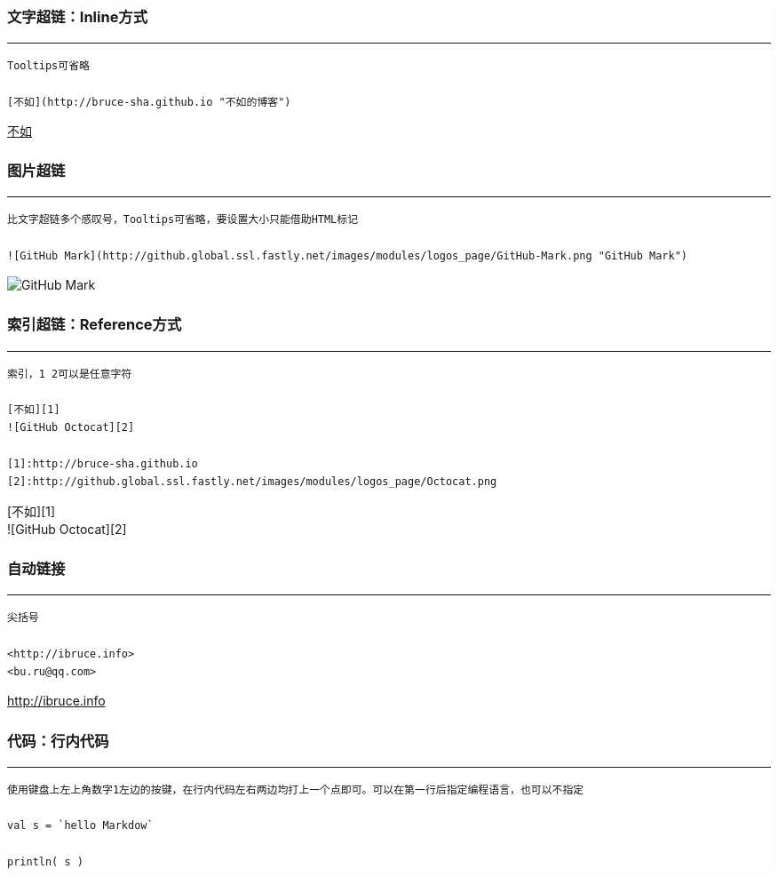 ### 文字超链：Inline方式
---
```
Tooltips可省略

[不如](http://bruce-sha.github.io "不如的博客")
```
[不如](http://bruce-sha.github.io "不如的博客")

### 图片超链
---
```
比文字超链多个感叹号，Tooltips可省略，要设置大小只能借助HTML标记

![GitHub Mark](http://github.global.ssl.fastly.net/images/modules/logos_page/GitHub-Mark.png "GitHub Mark")
```

![GitHub Mark](http://github.global.ssl.fastly.net/images/modules/logos_page/GitHub-Mark.png "GitHub Mark")

### 索引超链：Reference方式
---
```
索引，1 2可以是任意字符

[不如][1]
![GitHub Octocat][2]

[1]:http://bruce-sha.github.io
[2]:http://github.global.ssl.fastly.net/images/modules/logos_page/Octocat.png
```
[不如][1]
<br>
![GitHub Octocat][2]

### 自动链接
---
```
尖括号

<http://ibruce.info>
<bu.ru@qq.com>
```
<http://ibruce.info>

### 代码：行内代码
---
```
使用键盘上左上角数字1左边的按键，在行内代码左右两边均打上一个点即可。可以在第一行后指定编程语言，也可以不指定

val s = `hello Markdow`

println( s )
```
